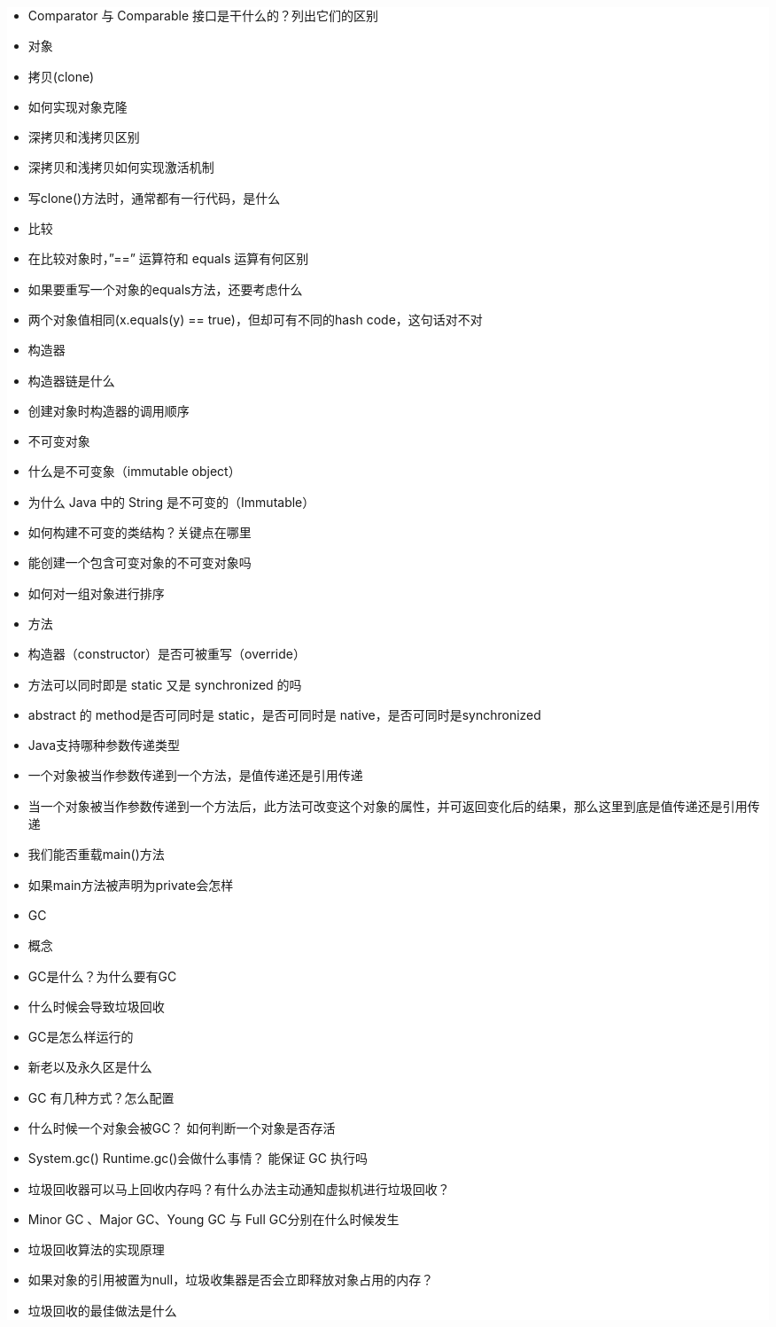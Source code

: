 + Comparator 与 Comparable 接口是干什么的？列出它们的区别

+ 对象

+ 拷贝(clone)

+ 如何实现对象克隆
+ 深拷贝和浅拷贝区别
+ 深拷贝和浅拷贝如何实现激活机制
+ 写clone()方法时，通常都有一行代码，是什么

+ 比较

+ 在比较对象时，”==” 运算符和 equals 运算有何区别
+ 如果要重写一个对象的equals方法，还要考虑什么
+ 两个对象值相同(x.equals(y) == true)，但却可有不同的hash code，这句话对不对

+ 构造器

+ 构造器链是什么
+ 创建对象时构造器的调用顺序

+ 不可变对象

+ 什么是不可变象（immutable object）
+ 为什么 Java 中的 String 是不可变的（Immutable）
+ 如何构建不可变的类结构？关键点在哪里
+ 能创建一个包含可变对象的不可变对象吗
+ 如何对一组对象进行排序

+ 方法

+ 构造器（constructor）是否可被重写（override）
+ 方法可以同时即是 static 又是 synchronized 的吗
+ abstract 的 method是否可同时是 static，是否可同时是 native，是否可同时是synchronized
+ Java支持哪种参数传递类型
+ 一个对象被当作参数传递到一个方法，是值传递还是引用传递
+ 当一个对象被当作参数传递到一个方法后，此方法可改变这个对象的属性，并可返回变化后的结果，那么这里到底是值传递还是引用传递
+ 我们能否重载main()方法
+ 如果main方法被声明为private会怎样

+ GC

+ 概念

+ GC是什么？为什么要有GC
+ 什么时候会导致垃圾回收
+ GC是怎么样运行的
+ 新老以及永久区是什么
+ GC 有几种方式？怎么配置
+ 什么时候一个对象会被GC？ 如何判断一个对象是否存活
+ System.gc() Runtime.gc()会做什么事情？ 能保证 GC 执行吗
+ 垃圾回收器可以马上回收内存吗？有什么办法主动通知虚拟机进行垃圾回收？
+ Minor GC 、Major GC、Young GC 与 Full GC分别在什么时候发生
+ 垃圾回收算法的实现原理
+ 如果对象的引用被置为null，垃圾收集器是否会立即释放对象占用的内存？
+ 垃圾回收的最佳做法是什么
